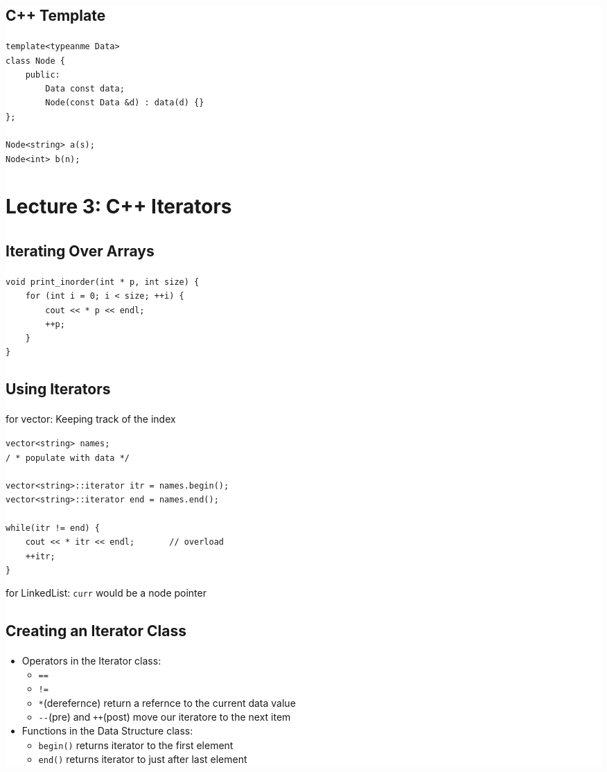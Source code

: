 
## C++ Template

```
template<typeanme Data>
class Node {
	public:
		Data const data;
		Node(const Data &d) : data(d) {}
};

Node<string> a(s);
Node<int> b(n);
```

# Lecture 3: C++ Iterators 

## Iterating Over Arrays

```
void print_inorder(int * p, int size) {
	for (int i = 0; i < size; ++i) {
		cout << * p << endl;
		++p;
	}
}
```


## Using Iterators

for vector: Keeping track of the index

```
vector<string> names;
/ * populate with data */

vector<string>::iterator itr = names.begin();
vector<string>::iterator end = names.end();

while(itr != end) {
	cout << * itr << endl;       // overload
	++itr;
}
```

for LinkedList: `curr` would be a node pointer


## Creating an Iterator Class

- Operators in the Iterator class:
  - `==` 
  - `!=`
  - `*`(derefernce) return a refernce to the current data value
  - `--`(pre) and `++`(post) move our iteratore to the next item
- Functions in the Data Structure class:
  - `begin()` returns iterator to the first element
  - `end()` returns iterator to just after last element
